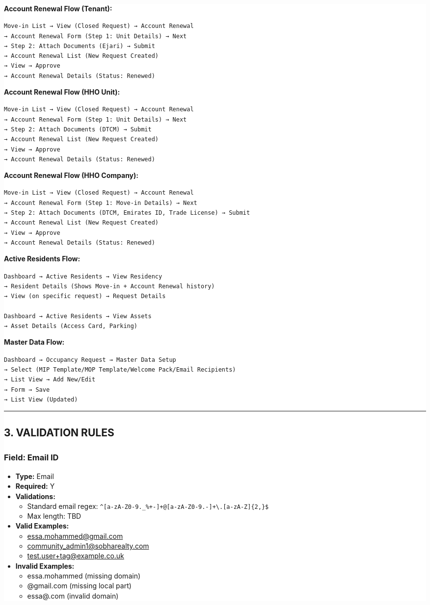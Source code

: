 **Account Renewal Flow (Tenant):**
```
Move-in List → View (Closed Request) → Account Renewal 
→ Account Renewal Form (Step 1: Unit Details) → Next 
→ Step 2: Attach Documents (Ejari) → Submit 
→ Account Renewal List (New Request Created) 
→ View → Approve 
→ Account Renewal Details (Status: Renewed)
```

**Account Renewal Flow (HHO Unit):**
```
Move-in List → View (Closed Request) → Account Renewal 
→ Account Renewal Form (Step 1: Unit Details) → Next 
→ Step 2: Attach Documents (DTCM) → Submit 
→ Account Renewal List (New Request Created) 
→ View → Approve 
→ Account Renewal Details (Status: Renewed)
```

**Account Renewal Flow (HHO Company):**
```
Move-in List → View (Closed Request) → Account Renewal 
→ Account Renewal Form (Step 1: Move-in Details) → Next 
→ Step 2: Attach Documents (DTCM, Emirates ID, Trade License) → Submit 
→ Account Renewal List (New Request Created) 
→ View → Approve 
→ Account Renewal Details (Status: Renewed)
```

**Active Residents Flow:**
```
Dashboard → Active Residents → View Residency 
→ Resident Details (Shows Move-in + Account Renewal history) 
→ View (on specific request) → Request Details

Dashboard → Active Residents → View Assets 
→ Asset Details (Access Card, Parking)
```

**Master Data Flow:**
```
Dashboard → Occupancy Request → Master Data Setup 
→ Select (MIP Template/MOP Template/Welcome Pack/Email Recipients) 
→ List View → Add New/Edit 
→ Form → Save 
→ List View (Updated)
```

---

## 3. VALIDATION RULES

### Field: Email ID
- **Type:** Email
- **Required:** Y
- **Validations:** 
  - Standard email regex: `^[a-zA-Z0-9._%+-]+@[a-zA-Z0-9.-]+\.[a-zA-Z]{2,}$`
  - Max length: TBD
- **Valid Examples:** 
  - essa.mohammed@gmail.com
  - community_admin1@sobharealty.com
  - test.user+tag@example.co.uk
- **Invalid Examples:** 
  - essa.mohammed (missing domain)
  - @gmail.com (missing local part)
  - essa@.com (invalid domain)